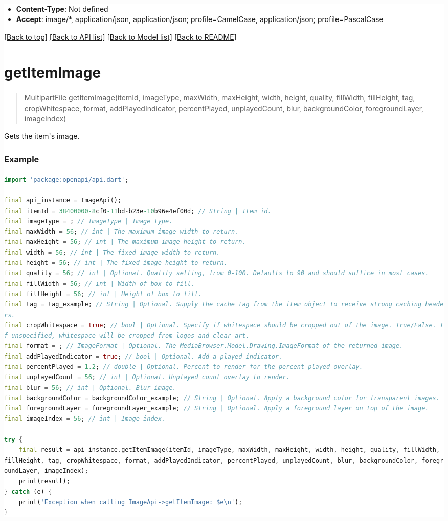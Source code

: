  - **Content-Type**: Not defined
 - **Accept**: image/*, application/json, application/json; profile=CamelCase, application/json; profile=PascalCase

[[Back to top]](#) [[Back to API list]](../README.md#documentation-for-api-endpoints) [[Back to Model list]](../README.md#documentation-for-models) [[Back to README]](../README.md)

# **getItemImage**
> MultipartFile getItemImage(itemId, imageType, maxWidth, maxHeight, width, height, quality, fillWidth, fillHeight, tag, cropWhitespace, format, addPlayedIndicator, percentPlayed, unplayedCount, blur, backgroundColor, foregroundLayer, imageIndex)

Gets the item's image.

### Example
```dart
import 'package:openapi/api.dart';

final api_instance = ImageApi();
final itemId = 38400000-8cf0-11bd-b23e-10b96e4ef00d; // String | Item id.
final imageType = ; // ImageType | Image type.
final maxWidth = 56; // int | The maximum image width to return.
final maxHeight = 56; // int | The maximum image height to return.
final width = 56; // int | The fixed image width to return.
final height = 56; // int | The fixed image height to return.
final quality = 56; // int | Optional. Quality setting, from 0-100. Defaults to 90 and should suffice in most cases.
final fillWidth = 56; // int | Width of box to fill.
final fillHeight = 56; // int | Height of box to fill.
final tag = tag_example; // String | Optional. Supply the cache tag from the item object to receive strong caching headers.
final cropWhitespace = true; // bool | Optional. Specify if whitespace should be cropped out of the image. True/False. If unspecified, whitespace will be cropped from logos and clear art.
final format = ; // ImageFormat | Optional. The MediaBrowser.Model.Drawing.ImageFormat of the returned image.
final addPlayedIndicator = true; // bool | Optional. Add a played indicator.
final percentPlayed = 1.2; // double | Optional. Percent to render for the percent played overlay.
final unplayedCount = 56; // int | Optional. Unplayed count overlay to render.
final blur = 56; // int | Optional. Blur image.
final backgroundColor = backgroundColor_example; // String | Optional. Apply a background color for transparent images.
final foregroundLayer = foregroundLayer_example; // String | Optional. Apply a foreground layer on top of the image.
final imageIndex = 56; // int | Image index.

try {
    final result = api_instance.getItemImage(itemId, imageType, maxWidth, maxHeight, width, height, quality, fillWidth, fillHeight, tag, cropWhitespace, format, addPlayedIndicator, percentPlayed, unplayedCount, blur, backgroundColor, foregroundLayer, imageIndex);
    print(result);
} catch (e) {
    print('Exception when calling ImageApi->getItemImage: $e\n');
}
```
